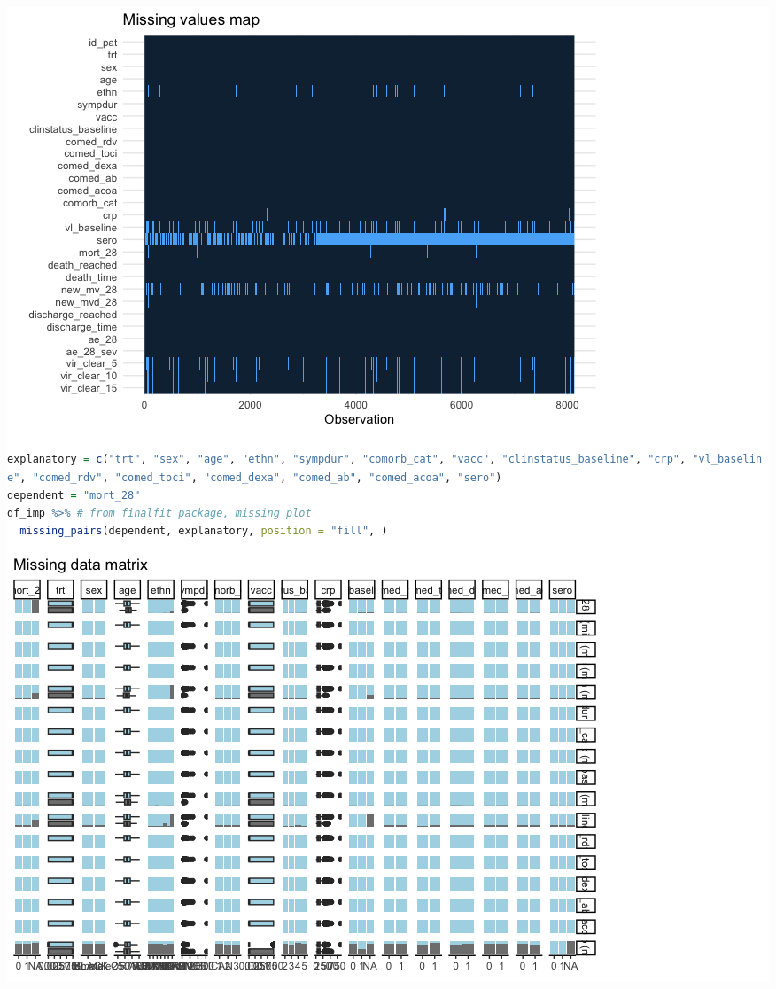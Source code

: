 ![](Recovery_files/figure-html/unnamed-chunk-7-4.png)

```r
explanatory = c("trt", "sex", "age", "ethn", "sympdur", "comorb_cat", "vacc", "clinstatus_baseline", "crp", "vl_baseline", "comed_rdv", "comed_toci", "comed_dexa", "comed_ab", "comed_acoa", "sero")
dependent = "mort_28"
df_imp %>% # from finalfit package, missing plot
  missing_pairs(dependent, explanatory, position = "fill", )
```

![](Recovery_files/figure-html/unnamed-chunk-7-5.png)
